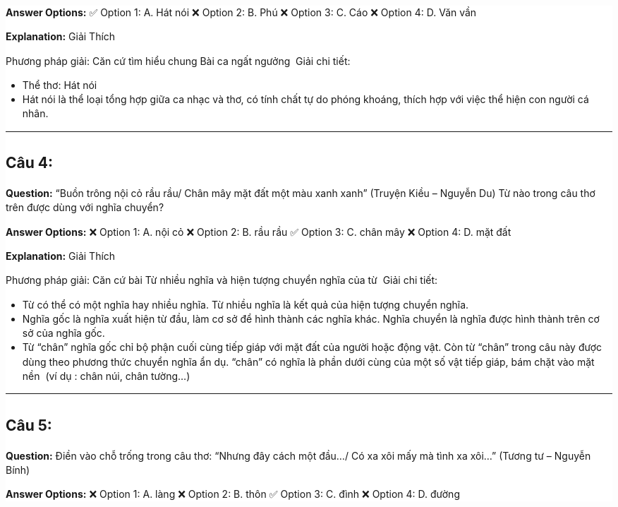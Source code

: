 **Answer Options:**
✅ Option 1: A. Hát nói
❌ Option 2: B. Phú
❌ Option 3: C. Cáo
❌ Option 4: D. Văn vần

**Explanation:** Giải Thích



Phương pháp giải: 
Căn cứ tìm hiểu chung Bài ca ngất ngưởng 
Giải chi tiết: 
- Thể thơ: Hát nói
- Hát nói là thể loại tổng hợp giữa ca nhạc và thơ, có tính chất tự do phóng khoáng, thích hợp với việc thể hiện con người cá nhân.

---

## Câu 4:

**Question:** “Buồn trông nội cỏ rầu rầu/ Chân mây mặt đất một màu xanh xanh” (Truyện Kiều – Nguyễn Du)
Từ nào trong câu thơ trên được dùng với nghĩa chuyển?

**Answer Options:**
❌ Option 1: A. nội cỏ
❌ Option 2: B. rầu rầu
✅ Option 3: C. chân mây
❌ Option 4: D. mặt đất

**Explanation:** Giải Thích



Phương pháp giải: 
Căn cứ bài Từ nhiều nghĩa và hiện tượng chuyển nghĩa của từ 
Giải chi tiết: 
- Từ có thể có một nghĩa hay nhiều nghĩa. Từ nhiều nghĩa là kết quả của hiện tượng chuyển nghĩa.
- Nghĩa gốc là nghĩa xuất hiện từ đầu, làm cơ sở để hình thành các nghĩa khác. Nghĩa chuyển là nghĩa được hình thành trên cơ sở của nghĩa gốc.
- Từ “chân” nghĩa gốc chỉ bộ phận cuối cùng tiếp giáp với mặt đất của người hoặc động vật. Còn từ “chân” trong câu này được dùng theo phương thức chuyển nghĩa ẩn dụ. “chân” có nghĩa là phần dưới cùng của một số vật tiếp giáp, bám chặt vào mặt nền  (ví dụ : chân núi, chân tường…)

---

## Câu 5:

**Question:** Điền vào chỗ trống trong câu thơ: “Nhưng đây cách một đầu…/ Có xa xôi mấy mà tình xa xôi…” (Tương tư – Nguyễn Bính)

**Answer Options:**
❌ Option 1: A. làng
❌ Option 2: B. thôn
✅ Option 3: C. đình
❌ Option 4: D. đường
